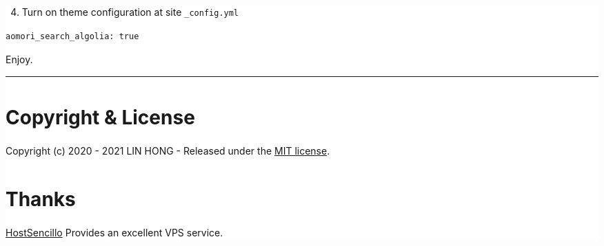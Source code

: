 4. Turn on theme configuration at site `_config.yml`

```
aomori_search_algolia: true
```

Enjoy.

---

# Copyright & License

Copyright (c) 2020 - 2021 LIN HONG - Released under the [MIT license](LICENSE).

# Thanks

[HostSencillo](https://my.hostsencillo.com/cart) Provides an excellent VPS service.